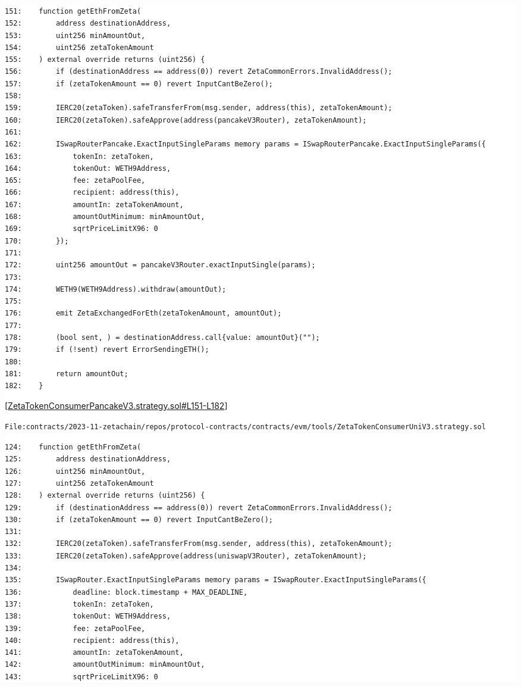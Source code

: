 ```solidity
151:    function getEthFromZeta(
152:        address destinationAddress,
153:        uint256 minAmountOut,
154:        uint256 zetaTokenAmount
155:    ) external override returns (uint256) {
156:        if (destinationAddress == address(0)) revert ZetaCommonErrors.InvalidAddress();
157:        if (zetaTokenAmount == 0) revert InputCantBeZero();
158:
159:        IERC20(zetaToken).safeTransferFrom(msg.sender, address(this), zetaTokenAmount);
160:        IERC20(zetaToken).safeApprove(address(pancakeV3Router), zetaTokenAmount);
161:
162:        ISwapRouterPancake.ExactInputSingleParams memory params = ISwapRouterPancake.ExactInputSingleParams({
163:            tokenIn: zetaToken,
164:            tokenOut: WETH9Address,
165:            fee: zetaPoolFee,
166:            recipient: address(this),
167:            amountIn: zetaTokenAmount,
168:            amountOutMinimum: minAmountOut,
169:            sqrtPriceLimitX96: 0
170:        });
171:
172:        uint256 amountOut = pancakeV3Router.exactInputSingle(params);
173:
174:        WETH9(WETH9Address).withdraw(amountOut);
175:
176:        emit ZetaExchangedForEth(zetaTokenAmount, amountOut);
177:
178:        (bool sent, ) = destinationAddress.call{value: amountOut}("");
179:        if (!sent) revert ErrorSendingETH();
180:
181:        return amountOut;
182:    }
```
[[ZetaTokenConsumerPancakeV3.strategy.sol#L151-L182](https://github.com/code-423n4/2023-11-zetachain/blob/main/repos/protocol-contracts/contracts/evm/tools/ZetaTokenConsumerPancakeV3.strategy.sol#L151-L182)] 
```
File:contracts/2023-11-zetachain/repos/protocol-contracts/contracts/evm/tools/ZetaTokenConsumerUniV3.strategy.sol
```


```solidity
124:    function getEthFromZeta(
125:        address destinationAddress,
126:        uint256 minAmountOut,
127:        uint256 zetaTokenAmount
128:    ) external override returns (uint256) {
129:        if (destinationAddress == address(0)) revert ZetaCommonErrors.InvalidAddress();
130:        if (zetaTokenAmount == 0) revert InputCantBeZero();
131:
132:        IERC20(zetaToken).safeTransferFrom(msg.sender, address(this), zetaTokenAmount);
133:        IERC20(zetaToken).safeApprove(address(uniswapV3Router), zetaTokenAmount);
134:
135:        ISwapRouter.ExactInputSingleParams memory params = ISwapRouter.ExactInputSingleParams({
136:            deadline: block.timestamp + MAX_DEADLINE,
137:            tokenIn: zetaToken,
138:            tokenOut: WETH9Address,
139:            fee: zetaPoolFee,
140:            recipient: address(this),
141:            amountIn: zetaTokenAmount,
142:            amountOutMinimum: minAmountOut,
143:            sqrtPriceLimitX96: 0
```